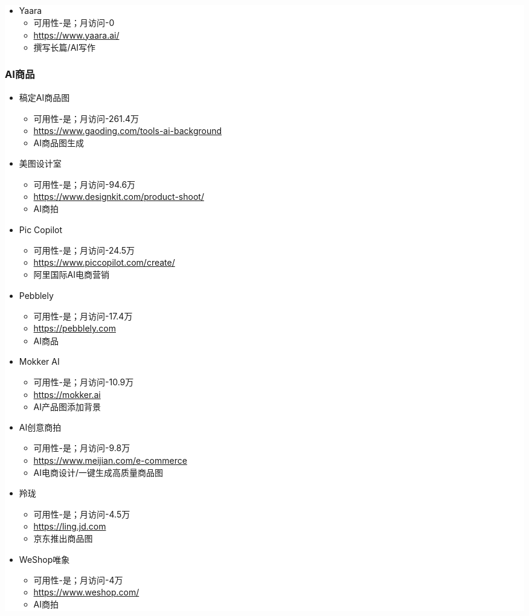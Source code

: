  - Yaara
     - 可用性-是；月访问-0
     - https://www.yaara.ai/
     - 撰写长篇/AI写作
    

### AI商品


 - 稿定AI商品图
     - 可用性-是；月访问-261.4万
     - https://www.gaoding.com/tools-ai-background
     - AI商品图生成
    


 - 美图设计室
     - 可用性-是；月访问-94.6万
     - https://www.designkit.com/product-shoot/
     - AI商拍
    


 - Pic Copilot
     - 可用性-是；月访问-24.5万
     - https://www.piccopilot.com/create/
     - 阿里国际AI电商营销
    


 - Pebblely
     - 可用性-是；月访问-17.4万
     - https://pebblely.com
     - AI商品
    


 - Mokker AI
     - 可用性-是；月访问-10.9万
     - https://mokker.ai
     - AI产品图添加背景
    


 - AI创意商拍
     - 可用性-是；月访问-9.8万
     - https://www.meijian.com/e-commerce
     - AI电商设计/一键生成高质量商品图
    


 - 羚珑
     - 可用性-是；月访问-4.5万
     - https://ling.jd.com
     - 京东推出商品图
    


 - WeShop唯象
     - 可用性-是；月访问-4万
     - https://www.weshop.com/
     - AI商拍
    